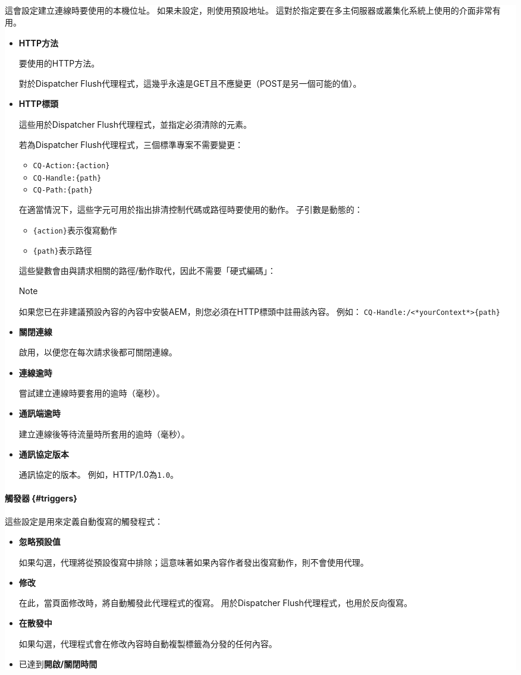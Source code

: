   這會設定建立連線時要使用的本機位址。 如果未設定，則使用預設地址。 這對於指定要在多主伺服器或叢集化系統上使用的介面非常有用。

* **HTTP方法**

  要使用的HTTP方法。

  對於Dispatcher Flush代理程式，這幾乎永遠是GET且不應變更（POST是另一個可能的值）。

* **HTTP標頭**

  這些用於Dispatcher Flush代理程式，並指定必須清除的元素。

  若為Dispatcher Flush代理程式，三個標準專案不需要變更：

   * `CQ-Action:{action}`
   * `CQ-Handle:{path}`
   * `CQ-Path:{path}`

  在適當情況下，這些字元可用於指出排清控制代碼或路徑時要使用的動作。 子引數是動態的：

   * `{action}`表示復寫動作

   * `{path}`表示路徑

  這些變數會由與請求相關的路徑/動作取代，因此不需要「硬式編碼」：

  >[!NOTE]
  >
  >如果您已在非建議預設內容的內容中安裝AEM，則您必須在HTTP標頭中註冊該內容。 例如：
  >`CQ-Handle:/<*yourContext*>{path}`

* **關閉連線**

  啟用，以便您在每次請求後都可關閉連線。

* **連線逾時**

  嘗試建立連線時要套用的逾時（毫秒）。

* **通訊端逾時**

  建立連線後等待流量時所套用的逾時（毫秒）。

* **通訊協定版本**

  通訊協定的版本。 例如，HTTP/1.0為`1.0`。

#### 觸發器 {#triggers}

這些設定是用來定義自動復寫的觸發程式：

* **忽略預設值**

  如果勾選，代理將從預設復寫中排除；這意味著如果內容作者發出復寫動作，則不會使用代理。

* **修改**

  在此，當頁面修改時，將自動觸發此代理程式的復寫。 用於Dispatcher Flush代理程式，也用於反向復寫。

* **在散發中**

  如果勾選，代理程式會在修改內容時自動複製標籤為分發的任何內容。

* 已達到&#x200B;**開啟/關閉時間**
